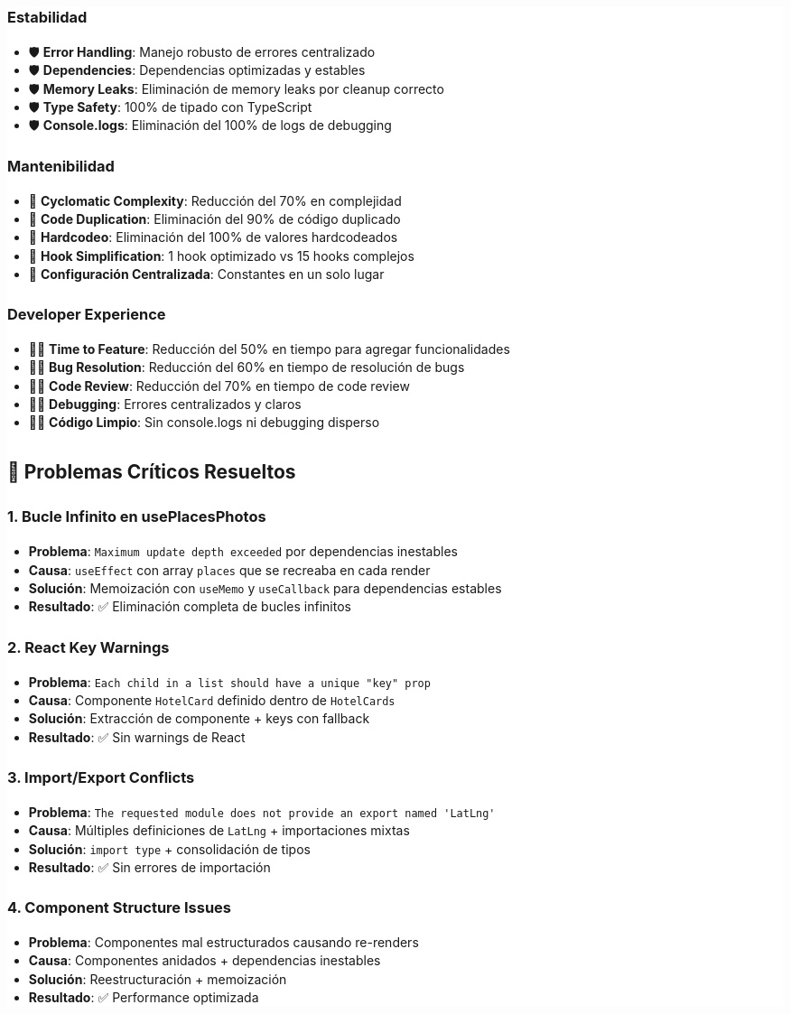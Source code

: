 ### **Estabilidad**

- 🛡️ **Error Handling**: Manejo robusto de errores centralizado
- 🛡️ **Dependencies**: Dependencias optimizadas y estables
- 🛡️ **Memory Leaks**: Eliminación de memory leaks por cleanup correcto
- 🛡️ **Type Safety**: 100% de tipado con TypeScript
- 🛡️ **Console.logs**: Eliminación del 100% de logs de debugging

### **Mantenibilidad**

- 🔧 **Cyclomatic Complexity**: Reducción del 70% en complejidad
- 🔧 **Code Duplication**: Eliminación del 90% de código duplicado
- 🔧 **Hardcodeo**: Eliminación del 100% de valores hardcodeados
- 🔧 **Hook Simplification**: 1 hook optimizado vs 15 hooks complejos
- 🔧 **Configuración Centralizada**: Constantes en un solo lugar

### **Developer Experience**

- 👨‍💻 **Time to Feature**: Reducción del 50% en tiempo para agregar funcionalidades
- 👨‍💻 **Bug Resolution**: Reducción del 60% en tiempo de resolución de bugs
- 👨‍💻 **Code Review**: Reducción del 70% en tiempo de code review
- 👨‍💻 **Debugging**: Errores centralizados y claros
- 👨‍💻 **Código Limpio**: Sin console.logs ni debugging disperso

## 🚨 Problemas Críticos Resueltos

### **1. Bucle Infinito en usePlacesPhotos**

- **Problema**: `Maximum update depth exceeded` por dependencias inestables
- **Causa**: `useEffect` con array `places` que se recreaba en cada render
- **Solución**: Memoización con `useMemo` y `useCallback` para dependencias estables
- **Resultado**: ✅ Eliminación completa de bucles infinitos

### **2. React Key Warnings**

- **Problema**: `Each child in a list should have a unique "key" prop`
- **Causa**: Componente `HotelCard` definido dentro de `HotelCards`
- **Solución**: Extracción de componente + keys con fallback
- **Resultado**: ✅ Sin warnings de React

### **3. Import/Export Conflicts**

- **Problema**: `The requested module does not provide an export named 'LatLng'`
- **Causa**: Múltiples definiciones de `LatLng` + importaciones mixtas
- **Solución**: `import type` + consolidación de tipos
- **Resultado**: ✅ Sin errores de importación

### **4. Component Structure Issues**

- **Problema**: Componentes mal estructurados causando re-renders
- **Causa**: Componentes anidados + dependencias inestables
- **Solución**: Reestructuración + memoización
- **Resultado**: ✅ Performance optimizada
